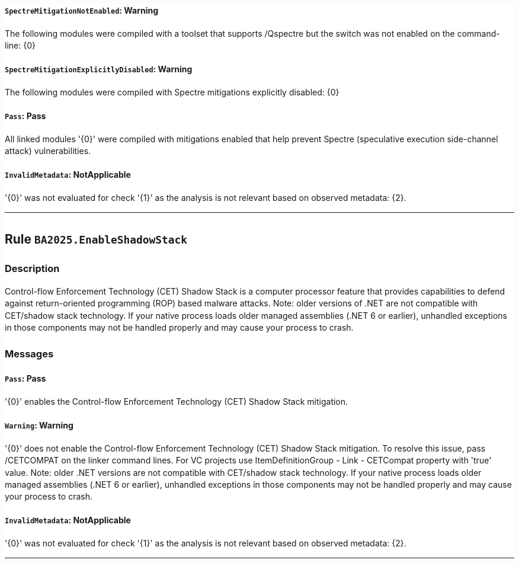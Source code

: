 #### `SpectreMitigationNotEnabled`: Warning

The following modules were compiled with a toolset that supports /Qspectre but the switch was not enabled on the command-line:
{0}

#### `SpectreMitigationExplicitlyDisabled`: Warning

The following modules were compiled with Spectre mitigations explicitly disabled:
{0}

#### `Pass`: Pass

All linked modules '{0}' were compiled with mitigations enabled that help prevent Spectre (speculative execution side-channel attack) vulnerabilities.

#### `InvalidMetadata`: NotApplicable

'{0}' was not evaluated for check '{1}' as the analysis is not relevant based on observed metadata: {2}.

---

## Rule `BA2025.EnableShadowStack`

### Description

Control-flow Enforcement Technology (CET) Shadow Stack is a computer processor feature that provides capabilities to defend against return-oriented programming (ROP) based malware attacks. Note: older versions of .NET are not compatible with CET/shadow stack technology. If your native process loads older managed assemblies (.NET 6 or earlier), unhandled exceptions in those components may not be handled properly and may cause your process to crash.

### Messages

#### `Pass`: Pass

'{0}' enables the Control-flow Enforcement Technology (CET) Shadow Stack mitigation.

#### `Warning`: Warning

'{0}' does not enable the Control-flow Enforcement Technology (CET) Shadow Stack mitigation.
To resolve this issue, pass /CETCOMPAT on the linker command lines.
For VC projects use ItemDefinitionGroup - Link - CETCompat property with 'true' value.
Note: older .NET versions are not compatible with CET/shadow stack technology. If your native process loads older managed assemblies (.NET 6 or earlier), unhandled exceptions in those components may not be handled properly and may cause your process to crash.

#### `InvalidMetadata`: NotApplicable

'{0}' was not evaluated for check '{1}' as the analysis is not relevant based on observed metadata: {2}.

---

